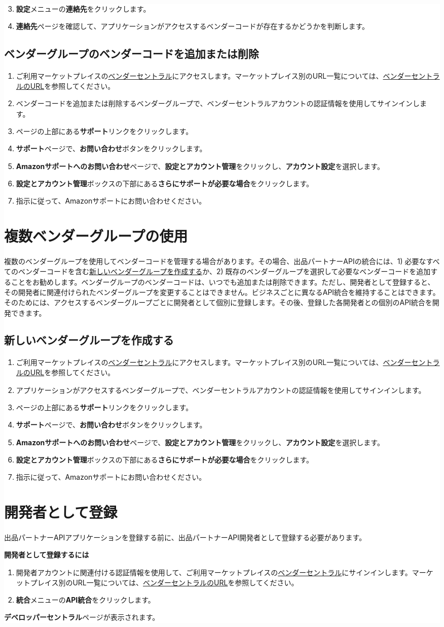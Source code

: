 3. **設定**メニューの**連絡先**をクリックします。

4. **連絡先**ページを確認して、アプリケーションがアクセスするベンダーコードが存在するかどうかを判断します。

## ベンダーグループのベンダーコードを追加または削除

1. ご利用マーケットプレイスの[ベンダーセントラル](https://vendorcentral.amazon.co.jp)にアクセスします。マーケットプレイス別のURL一覧については、[ベンダーセントラルのURL](#ベンダーセントラルのurl)を参照してください。

2. ベンダーコードを追加または削除するベンダーグループで、ベンダーセントラルアカウントの認証情報を使用してサインインします。

3. ページの上部にある**サポート**リンクをクリックします。

4. **サポート**ページで、**お問い合わせ**ボタンをクリックします。

5. **Amazonサポートへのお問い合わせ**ページで、**設定とアカウント管理**をクリックし、**アカウント設定**を選択します。

6. **設定とアカウント管理**ボックスの下部にある**さらにサポートが必要な場合**をクリックします。

7. 指示に従って、Amazonサポートにお問い合わせください。

# 複数ベンダーグループの使用

複数のベンダーグループを使用してベンダーコードを管理する場合があります。その場合、出品パートナーAPIの統合には、1) 必要なすべてのベンダーコードを含む[新しいベンダーグループを作成する](#新しいベンダーグループを作成する)か、2) 既存のベンダーグループを選択して必要なベンダーコードを追加することをお勧めします。ベンダーグループのベンダーコードは、いつでも追加または削除できます。ただし、開発者として登録すると、その開発者に関連付けられたベンダーグループを変更することはできません。ビジネスごとに異なるAPI統合を維持することはできます。そのためには、アクセスするベンダーグループごとに開発者として個別に登録します。その後、登録した各開発者との個別のAPI統合を開発できます。

## 新しいベンダーグループを作成する

1. ご利用マーケットプレイスの[ベンダーセントラル](https://vendorcentral.amazon.co.jp)にアクセスします。マーケットプレイス別のURL一覧については、[ベンダーセントラルのURL](#ベンダーセントラルのurl)を参照してください。

2. アプリケーションがアクセスするベンダーグループで、ベンダーセントラルアカウントの認証情報を使用してサインインします。

3. ページの上部にある**サポート**リンクをクリックします。

4. **サポート**ページで、**お問い合わせ**ボタンをクリックします。

5. **Amazonサポートへのお問い合わせ**ページで、**設定とアカウント管理**をクリックし、**アカウント設定**を選択します。

6. **設定とアカウント管理**ボックスの下部にある**さらにサポートが必要な場合**をクリックします。

7. 指示に従って、Amazonサポートにお問い合わせください。

# 開発者として登録

出品パートナーAPIアプリケーションを登録する前に、出品パートナーAPI開発者として登録する必要があります。

**開発者として登録するには**

1. 開発者アカウントに関連付ける認証情報を使用して、ご利用マーケットプレイスの[ベンダーセントラル](https://vendorcentral.amazon.co.jp)にサインインします。マーケットプレイス別のURL一覧については、[ベンダーセントラルのURL](#ベンダーセントラルのurl)を参照してください。

2. **統合**メニューの**API統合**をクリックします。

**デベロッパーセントラル**ページが表示されます。
